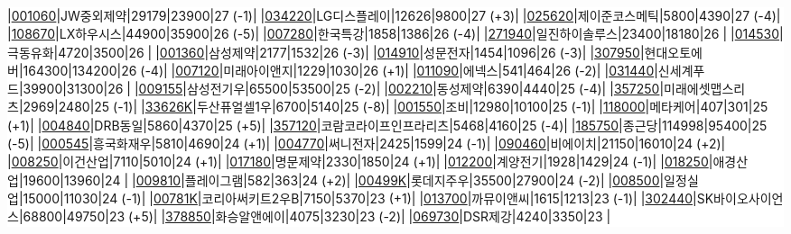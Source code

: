 |[001060](https://finance.daum.net/quotes/A001060)|JW중외제약|29179|23900|27 (-1)|
|[034220](https://finance.daum.net/quotes/A034220)|LG디스플레이|12626|9800|27 (+3)|
|[025620](https://finance.daum.net/quotes/A025620)|제이준코스메틱|5800|4390|27 (-4)|
|[108670](https://finance.daum.net/quotes/A108670)|LX하우시스|44900|35900|26 (-5)|
|[007280](https://finance.daum.net/quotes/A007280)|한국특강|1858|1386|26 (-4)|
|[271940](https://finance.daum.net/quotes/A271940)|일진하이솔루스|23400|18180|26 |
|[014530](https://finance.daum.net/quotes/A014530)|극동유화|4720|3500|26 |
|[001360](https://finance.daum.net/quotes/A001360)|삼성제약|2177|1532|26 (-3)|
|[014910](https://finance.daum.net/quotes/A014910)|성문전자|1454|1096|26 (-3)|
|[307950](https://finance.daum.net/quotes/A307950)|현대오토에버|164300|134200|26 (-4)|
|[007120](https://finance.daum.net/quotes/A007120)|미래아이앤지|1229|1030|26 (+1)|
|[011090](https://finance.daum.net/quotes/A011090)|에넥스|541|464|26 (-2)|
|[031440](https://finance.daum.net/quotes/A031440)|신세계푸드|39900|31300|26 |
|[009155](https://finance.daum.net/quotes/A009155)|삼성전기우|65500|53500|25 (-2)|
|[002210](https://finance.daum.net/quotes/A002210)|동성제약|6390|4440|25 (-4)|
|[357250](https://finance.daum.net/quotes/A357250)|미래에셋맵스리츠|2969|2480|25 (-1)|
|[33626K](https://finance.daum.net/quotes/A33626K)|두산퓨얼셀1우|6700|5140|25 (-8)|
|[001550](https://finance.daum.net/quotes/A001550)|조비|12980|10100|25 (-1)|
|[118000](https://finance.daum.net/quotes/A118000)|메타케어|407|301|25 (+1)|
|[004840](https://finance.daum.net/quotes/A004840)|DRB동일|5860|4370|25 (+5)|
|[357120](https://finance.daum.net/quotes/A357120)|코람코라이프인프라리츠|5468|4160|25 (-4)|
|[185750](https://finance.daum.net/quotes/A185750)|종근당|114998|95400|25 (-5)|
|[000545](https://finance.daum.net/quotes/A000545)|흥국화재우|5810|4690|24 (+1)|
|[004770](https://finance.daum.net/quotes/A004770)|써니전자|2425|1599|24 (-1)|
|[090460](https://finance.daum.net/quotes/A090460)|비에이치|21150|16010|24 (+2)|
|[008250](https://finance.daum.net/quotes/A008250)|이건산업|7110|5010|24 (+1)|
|[017180](https://finance.daum.net/quotes/A017180)|명문제약|2330|1850|24 (+1)|
|[012200](https://finance.daum.net/quotes/A012200)|계양전기|1928|1429|24 (-1)|
|[018250](https://finance.daum.net/quotes/A018250)|애경산업|19600|13960|24 |
|[009810](https://finance.daum.net/quotes/A009810)|플레이그램|582|363|24 (+2)|
|[00499K](https://finance.daum.net/quotes/A00499K)|롯데지주우|35500|27900|24 (-2)|
|[008500](https://finance.daum.net/quotes/A008500)|일정실업|15000|11030|24 (-1)|
|[00781K](https://finance.daum.net/quotes/A00781K)|코리아써키트2우B|7150|5370|23 (+1)|
|[013700](https://finance.daum.net/quotes/A013700)|까뮤이앤씨|1615|1213|23 (-1)|
|[302440](https://finance.daum.net/quotes/A302440)|SK바이오사이언스|68800|49750|23 (+5)|
|[378850](https://finance.daum.net/quotes/A378850)|화승알앤에이|4075|3230|23 (-2)|
|[069730](https://finance.daum.net/quotes/A069730)|DSR제강|4240|3350|23 |